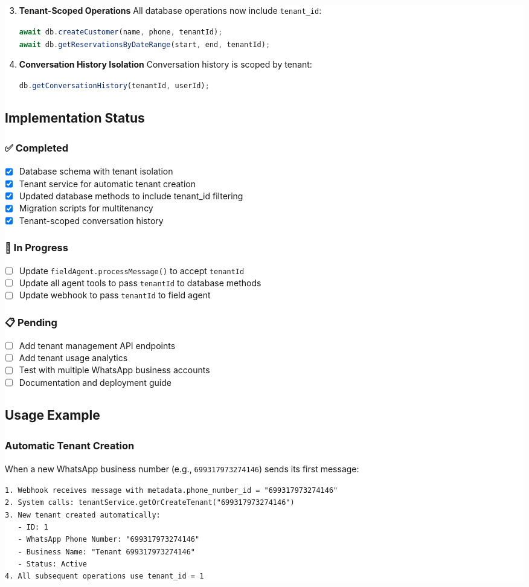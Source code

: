 3. **Tenant-Scoped Operations**
   All database operations now include `tenant_id`:
   ```typescript
   await db.createCustomer(name, phone, tenantId);
   await db.getReservationsByDateRange(start, end, tenantId);
   ```

4. **Conversation History Isolation**
   Conversation history is scoped by tenant:
   ```typescript
   db.getConversationHistory(tenantId, userId);
   ```

## Implementation Status

### ✅ Completed

- [x] Database schema with tenant isolation
- [x] Tenant service for automatic tenant creation
- [x] Updated database methods to include tenant_id filtering
- [x] Migration scripts for multitenancy
- [x] Tenant-scoped conversation history

### 🚧 In Progress

- [ ] Update `fieldAgent.processMessage()` to accept `tenantId`
- [ ] Update all agent tools to pass `tenantId` to database methods
- [ ] Update webhook to pass `tenantId` to field agent

### 📋 Pending

- [ ] Add tenant management API endpoints
- [ ] Add tenant usage analytics
- [ ] Test with multiple WhatsApp business accounts
- [ ] Documentation and deployment guide

## Usage Example

### Automatic Tenant Creation

When a new WhatsApp business number (e.g., `699317973274146`) sends its first message:

```
1. Webhook receives message with metadata.phone_number_id = "699317973274146"
2. System calls: tenantService.getOrCreateTenant("699317973274146")
3. New tenant created automatically:
   - ID: 1
   - WhatsApp Phone Number: "699317973274146"
   - Business Name: "Tenant 699317973274146"
   - Status: Active
4. All subsequent operations use tenant_id = 1
```
